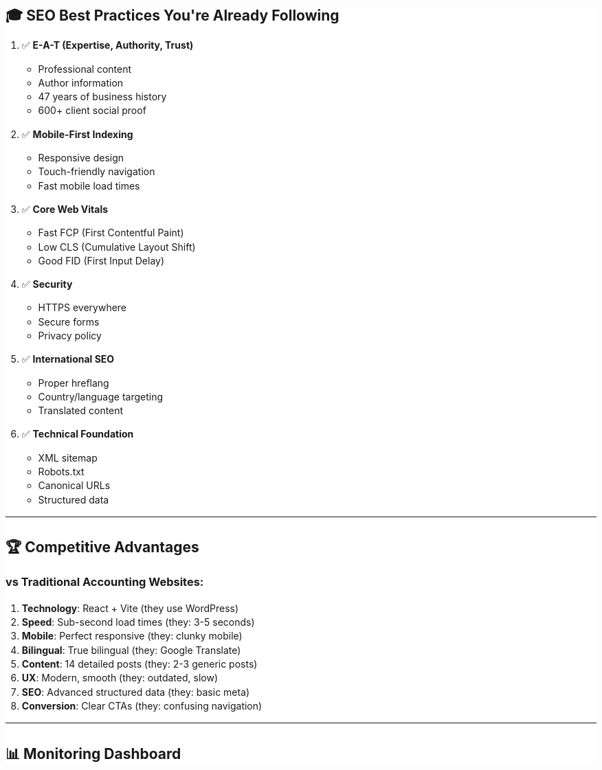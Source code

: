 
## 🎓 SEO Best Practices You're Already Following

1. ✅ **E-A-T (Expertise, Authority, Trust)**
   - Professional content
   - Author information
   - 47 years of business history
   - 600+ client social proof

2. ✅ **Mobile-First Indexing**
   - Responsive design
   - Touch-friendly navigation
   - Fast mobile load times

3. ✅ **Core Web Vitals**
   - Fast FCP (First Contentful Paint)
   - Low CLS (Cumulative Layout Shift)
   - Good FID (First Input Delay)

4. ✅ **Security**
   - HTTPS everywhere
   - Secure forms
   - Privacy policy

5. ✅ **International SEO**
   - Proper hreflang
   - Country/language targeting
   - Translated content

6. ✅ **Technical Foundation**
   - XML sitemap
   - Robots.txt
   - Canonical URLs
   - Structured data

---

## 🏆 Competitive Advantages

### vs Traditional Accounting Websites:

1. **Technology**: React + Vite (they use WordPress)
2. **Speed**: Sub-second load times (they: 3-5 seconds)
3. **Mobile**: Perfect responsive (they: clunky mobile)
4. **Bilingual**: True bilingual (they: Google Translate)
5. **Content**: 14 detailed posts (they: 2-3 generic posts)
6. **UX**: Modern, smooth (they: outdated, slow)
7. **SEO**: Advanced structured data (they: basic meta)
8. **Conversion**: Clear CTAs (they: confusing navigation)

---

## 📊 Monitoring Dashboard
